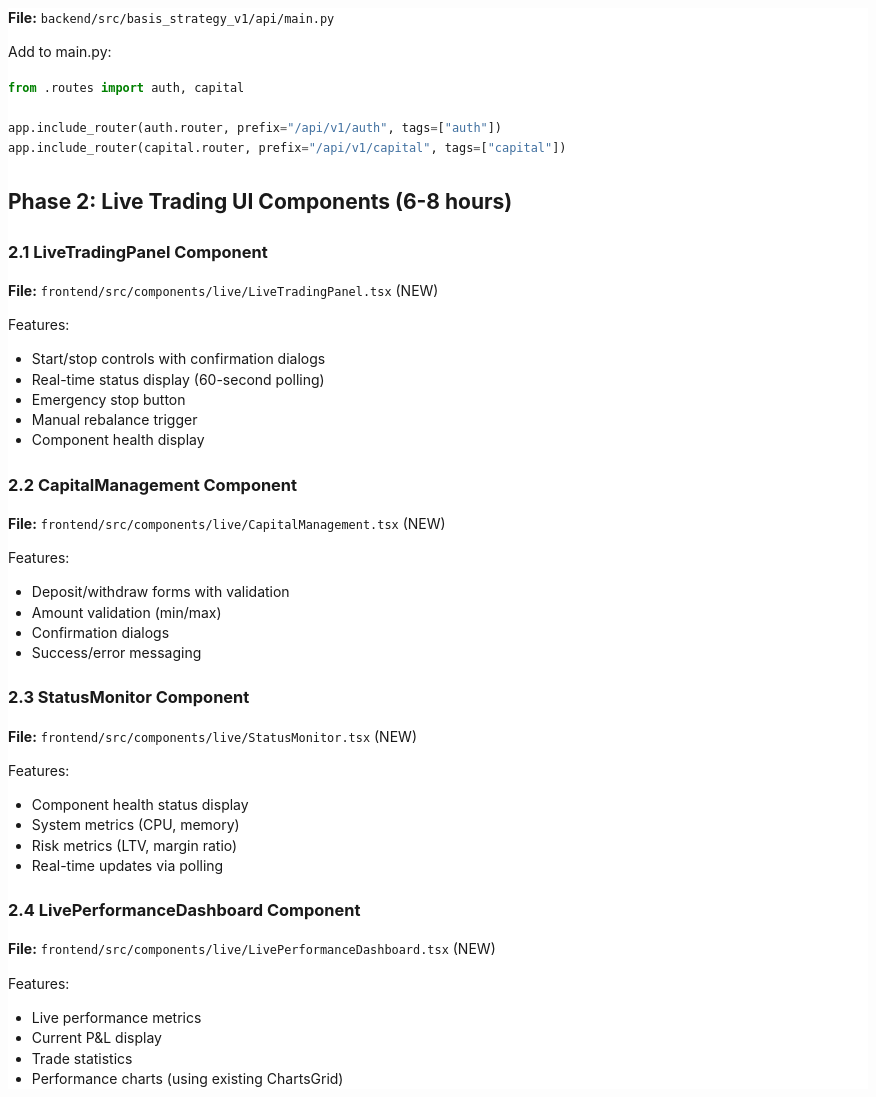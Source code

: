 **File:** `backend/src/basis_strategy_v1/api/main.py`

Add to main.py:

```python
from .routes import auth, capital

app.include_router(auth.router, prefix="/api/v1/auth", tags=["auth"])
app.include_router(capital.router, prefix="/api/v1/capital", tags=["capital"])
```

## Phase 2: Live Trading UI Components (6-8 hours)

### 2.1 LiveTradingPanel Component

**File:** `frontend/src/components/live/LiveTradingPanel.tsx` (NEW)

Features:

- Start/stop controls with confirmation dialogs
- Real-time status display (60-second polling)
- Emergency stop button
- Manual rebalance trigger
- Component health display

### 2.2 CapitalManagement Component

**File:** `frontend/src/components/live/CapitalManagement.tsx` (NEW)

Features:

- Deposit/withdraw forms with validation
- Amount validation (min/max)
- Confirmation dialogs
- Success/error messaging

### 2.3 StatusMonitor Component

**File:** `frontend/src/components/live/StatusMonitor.tsx` (NEW)

Features:

- Component health status display
- System metrics (CPU, memory)
- Risk metrics (LTV, margin ratio)
- Real-time updates via polling

### 2.4 LivePerformanceDashboard Component

**File:** `frontend/src/components/live/LivePerformanceDashboard.tsx` (NEW)

Features:

- Live performance metrics
- Current P&L display
- Trade statistics
- Performance charts (using existing ChartsGrid)
